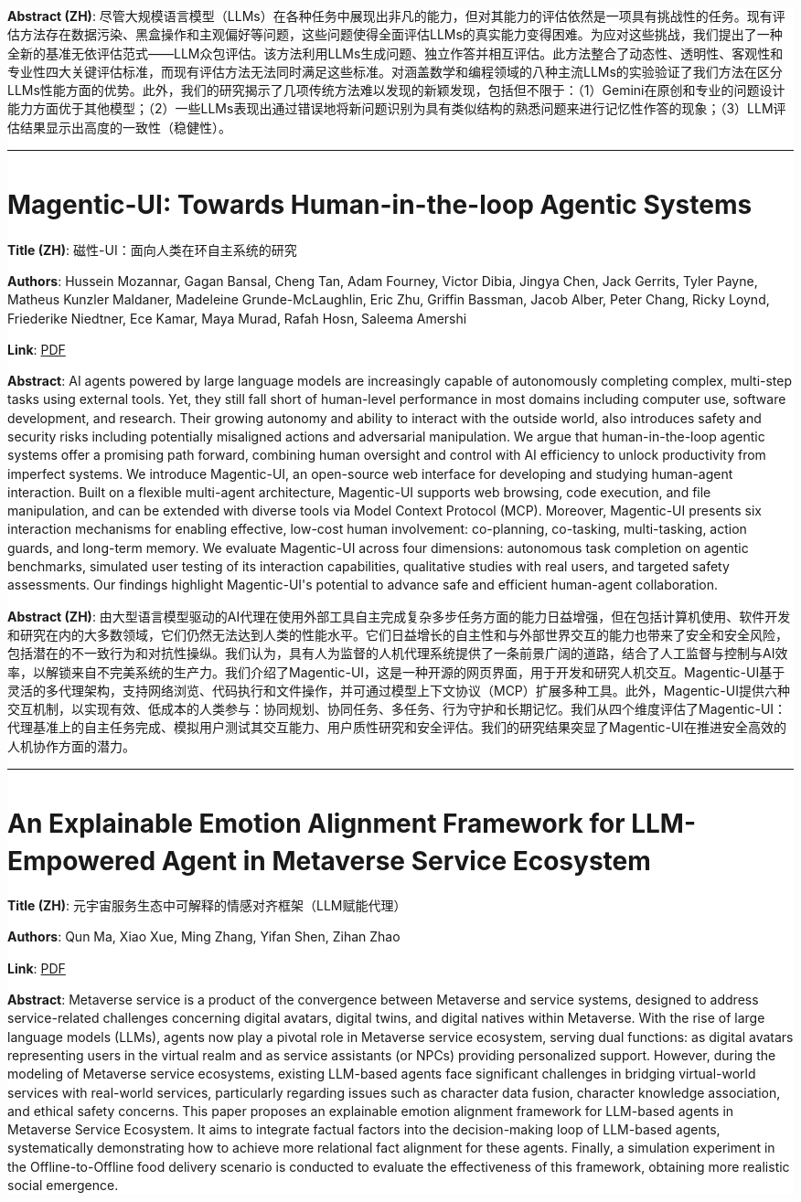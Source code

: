 **Abstract (ZH)**: 尽管大规模语言模型（LLMs）在各种任务中展现出非凡的能力，但对其能力的评估依然是一项具有挑战性的任务。现有评估方法存在数据污染、黑盒操作和主观偏好等问题，这些问题使得全面评估LLMs的真实能力变得困难。为应对这些挑战，我们提出了一种全新的基准无依评估范式——LLM众包评估。该方法利用LLMs生成问题、独立作答并相互评估。此方法整合了动态性、透明性、客观性和专业性四大关键评估标准，而现有评估方法无法同时满足这些标准。对涵盖数学和编程领域的八种主流LLMs的实验验证了我们方法在区分LLMs性能方面的优势。此外，我们的研究揭示了几项传统方法难以发现的新颖发现，包括但不限于：（1）Gemini在原创和专业的问题设计能力方面优于其他模型；（2）一些LLMs表现出通过错误地将新问题识别为具有类似结构的熟悉问题来进行记忆性作答的现象；（3）LLM评估结果显示出高度的一致性（稳健性）。 

---
# Magentic-UI: Towards Human-in-the-loop Agentic Systems 

**Title (ZH)**: 磁性-UI：面向人类在环自主系统的研究 

**Authors**: Hussein Mozannar, Gagan Bansal, Cheng Tan, Adam Fourney, Victor Dibia, Jingya Chen, Jack Gerrits, Tyler Payne, Matheus Kunzler Maldaner, Madeleine Grunde-McLaughlin, Eric Zhu, Griffin Bassman, Jacob Alber, Peter Chang, Ricky Loynd, Friederike Niedtner, Ece Kamar, Maya Murad, Rafah Hosn, Saleema Amershi  

**Link**: [PDF](https://arxiv.org/pdf/2507.22358)  

**Abstract**: AI agents powered by large language models are increasingly capable of autonomously completing complex, multi-step tasks using external tools. Yet, they still fall short of human-level performance in most domains including computer use, software development, and research. Their growing autonomy and ability to interact with the outside world, also introduces safety and security risks including potentially misaligned actions and adversarial manipulation. We argue that human-in-the-loop agentic systems offer a promising path forward, combining human oversight and control with AI efficiency to unlock productivity from imperfect systems. We introduce Magentic-UI, an open-source web interface for developing and studying human-agent interaction. Built on a flexible multi-agent architecture, Magentic-UI supports web browsing, code execution, and file manipulation, and can be extended with diverse tools via Model Context Protocol (MCP). Moreover, Magentic-UI presents six interaction mechanisms for enabling effective, low-cost human involvement: co-planning, co-tasking, multi-tasking, action guards, and long-term memory. We evaluate Magentic-UI across four dimensions: autonomous task completion on agentic benchmarks, simulated user testing of its interaction capabilities, qualitative studies with real users, and targeted safety assessments. Our findings highlight Magentic-UI's potential to advance safe and efficient human-agent collaboration. 

**Abstract (ZH)**: 由大型语言模型驱动的AI代理在使用外部工具自主完成复杂多步任务方面的能力日益增强，但在包括计算机使用、软件开发和研究在内的大多数领域，它们仍然无法达到人类的性能水平。它们日益增长的自主性和与外部世界交互的能力也带来了安全和安全风险，包括潜在的不一致行为和对抗性操纵。我们认为，具有人为监督的人机代理系统提供了一条前景广阔的道路，结合了人工监督与控制与AI效率，以解锁来自不完美系统的生产力。我们介绍了Magentic-UI，这是一种开源的网页界面，用于开发和研究人机交互。Magentic-UI基于灵活的多代理架构，支持网络浏览、代码执行和文件操作，并可通过模型上下文协议（MCP）扩展多种工具。此外，Magentic-UI提供六种交互机制，以实现有效、低成本的人类参与：协同规划、协同任务、多任务、行为守护和长期记忆。我们从四个维度评估了Magentic-UI：代理基准上的自主任务完成、模拟用户测试其交互能力、用户质性研究和安全评估。我们的研究结果突显了Magentic-UI在推进安全高效的人机协作方面的潜力。 

---
# An Explainable Emotion Alignment Framework for LLM-Empowered Agent in Metaverse Service Ecosystem 

**Title (ZH)**: 元宇宙服务生态中可解释的情感对齐框架（LLM赋能代理） 

**Authors**: Qun Ma, Xiao Xue, Ming Zhang, Yifan Shen, Zihan Zhao  

**Link**: [PDF](https://arxiv.org/pdf/2507.22326)  

**Abstract**: Metaverse service is a product of the convergence between Metaverse and service systems, designed to address service-related challenges concerning digital avatars, digital twins, and digital natives within Metaverse. With the rise of large language models (LLMs), agents now play a pivotal role in Metaverse service ecosystem, serving dual functions: as digital avatars representing users in the virtual realm and as service assistants (or NPCs) providing personalized support. However, during the modeling of Metaverse service ecosystems, existing LLM-based agents face significant challenges in bridging virtual-world services with real-world services, particularly regarding issues such as character data fusion, character knowledge association, and ethical safety concerns. This paper proposes an explainable emotion alignment framework for LLM-based agents in Metaverse Service Ecosystem. It aims to integrate factual factors into the decision-making loop of LLM-based agents, systematically demonstrating how to achieve more relational fact alignment for these agents. Finally, a simulation experiment in the Offline-to-Offline food delivery scenario is conducted to evaluate the effectiveness of this framework, obtaining more realistic social emergence. 
